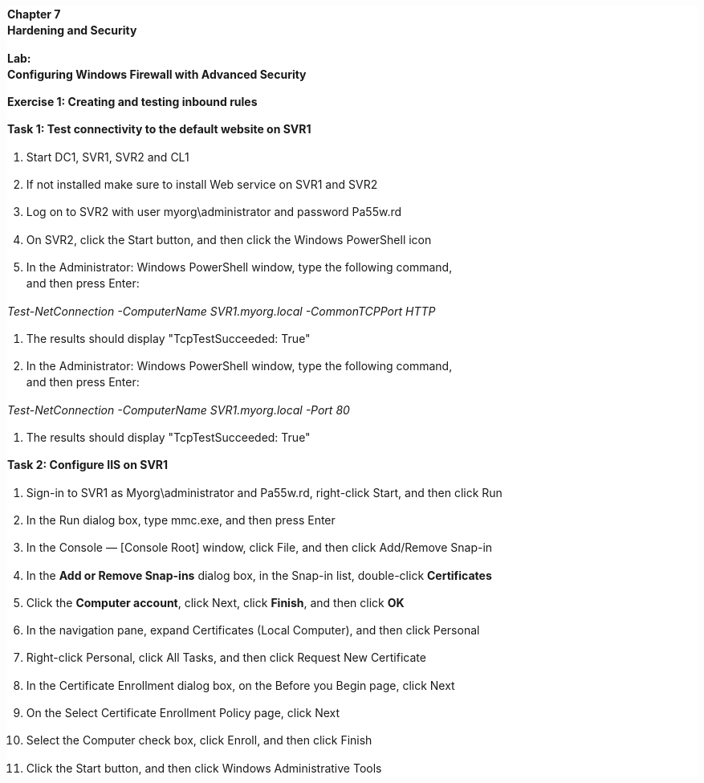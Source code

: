 **Chapter 7**  
**Hardening and Security**

**Lab:**  
**Configuring Windows Firewall with Advanced Security**

**Exercise 1: Creating and testing inbound rules**

**Task 1: Test connectivity to the default website on SVR1**

1.  Start DC1, SVR1, SVR2 and CL1

2.  If not installed make sure to install Web service on SVR1 and SVR2

3.  Log on to SVR2 with user myorg\\administrator and password Pa55w.rd

4.  On SVR2, click the Start button, and then click the Windows PowerShell icon

5.  In the Administrator: Windows PowerShell window, type the following command,  
    and then press Enter:

*Test-NetConnection -ComputerName SVR1.myorg.local -CommonTCPPort HTTP*

1.  The results should display "TcpTestSucceeded: True"

2.  In the Administrator: Windows PowerShell window, type the following command,  
    and then press Enter:

*Test-NetConnection -ComputerName SVR1.myorg.local -Port 80*

1.  The results should display "TcpTestSucceeded: True"

**Task 2: Configure IIS on SVR1**

1.  Sign-in to SVR1 as Myorg\\administrator and Pa55w.rd, right-click Start, and
    then click Run

2.  In the Run dialog box, type mmc.exe, and then press Enter

3.  In the Console — [Console Root] window, click File, and then click
    Add/Remove Snap-in

4.  In the **Add or Remove Snap-ins** dialog box, in the Snap-in list,
    double-click **Certificates**

5.  Click the **Computer account**, click Next, click **Finish**, and then click
    **OK**

6.  In the navigation pane, expand Certificates (Local Computer), and then click
    Personal

7.  Right-click Personal, click All Tasks, and then click Request New
    Certificate

8.  In the Certificate Enrollment dialog box, on the Before you Begin page,
    click Next

9.  On the Select Certificate Enrollment Policy page, click Next

10. Select the Computer check box, click Enroll, and then click Finish

11. Click the Start button, and then click Windows Administrative Tools
